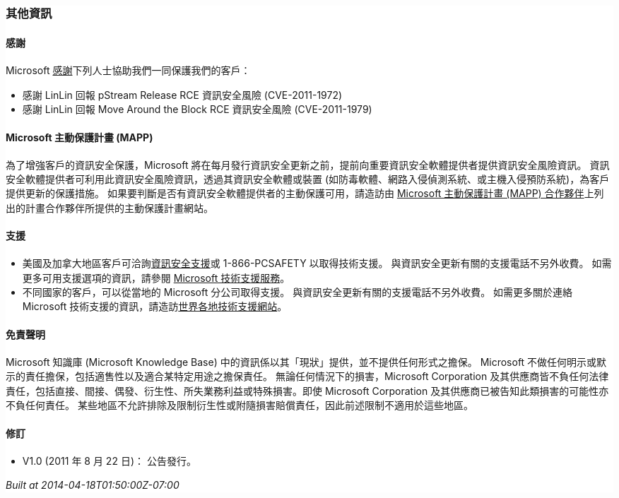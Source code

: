 ### 其他資訊
  
#### 感謝
  
Microsoft [感謝](http://go.microsoft.com/fwlink/?linkid=21127)下列人士協助我們一同保護我們的客戶：
  
-   感謝 LinLin 回報 pStream Release RCE 資訊安全風險 (CVE-2011-1972)  
-   感謝 LinLin 回報 Move Around the Block RCE 資訊安全風險 (CVE-2011-1979)
  
#### Microsoft 主動保護計畫 (MAPP)
  
為了增強客戶的資訊安全保護，Microsoft 將在每月發行資訊安全更新之前，提前向重要資訊安全軟體提供者提供資訊安全風險資訊。 資訊安全軟體提供者可利用此資訊安全風險資訊，透過其資訊安全軟體或裝置 (如防毒軟體、網路入侵偵測系統、或主機入侵預防系統)，為客戶提供更新的保護措施。 如果要判斷是否有資訊安全軟體提供者的主動保護可用，請造訪由 [Microsoft 主動保護計畫 (MAPP) 合作夥伴](http://go.microsoft.com/fwlink/?linkid=215201)上列出的計畫合作夥伴所提供的主動保護計畫網站。
  
#### 支援
  
-   美國及加拿大地區客戶可洽詢[資訊安全支援](http://go.microsoft.com/fwlink/?linkid=21131)或 1-866-PCSAFETY 以取得技術支援。 與資訊安全更新有關的支援電話不另外收費。 如需更多可用支援選項的資訊，請參閱 [Microsoft 技術支援服務](http://support.microsoft.com/?ln=zh-tw)。  
-   不同國家的客戶，可以從當地的 Microsoft 分公司取得支援。 與資訊安全更新有關的支援電話不另外收費。 如需更多關於連絡 Microsoft 技術支援的資訊，請造訪[世界各地技術支援網站](http://go.microsoft.com/fwlink/?linkid=21155)。
  
#### 免責聲明
  
Microsoft 知識庫 (Microsoft Knowledge Base) 中的資訊係以其「現狀」提供，並不提供任何形式之擔保。 Microsoft 不做任何明示或默示的責任擔保，包括適售性以及適合某特定用途之擔保責任。 無論任何情況下的損害，Microsoft Corporation 及其供應商皆不負任何法律責任，包括直接、間接、偶發、衍生性、所失業務利益或特殊損害。即使 Microsoft Corporation 及其供應商已被告知此類損害的可能性亦不負任何責任。 某些地區不允許排除及限制衍生性或附隨損害賠償責任，因此前述限制不適用於這些地區。
  
#### 修訂
  
-   V1.0 (2011 年 8 月 22 日)： 公告發行。
  
*Built at 2014-04-18T01:50:00Z-07:00*
